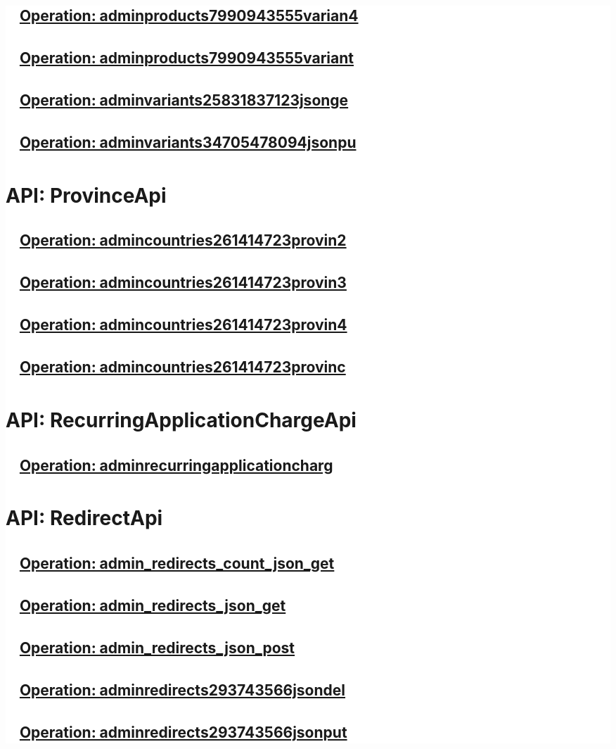 ## &nbsp; &nbsp; [Operation: adminproducts7990943555varian4](#markdown-header-op-ProductVariantApi-adminproducts7990943555varian4)
## &nbsp; &nbsp; [Operation: adminproducts7990943555variant](#markdown-header-op-ProductVariantApi-adminproducts7990943555variant)
## &nbsp; &nbsp; [Operation: adminvariants25831837123jsonge](#markdown-header-op-ProductVariantApi-adminvariants25831837123jsonge)
## &nbsp; &nbsp; [Operation: adminvariants34705478094jsonpu](#markdown-header-op-ProductVariantApi-adminvariants34705478094jsonpu)
# API: ProvinceApi
## &nbsp; &nbsp; [Operation: admincountries261414723provin2](#markdown-header-op-ProvinceApi-admincountries261414723provin2)
## &nbsp; &nbsp; [Operation: admincountries261414723provin3](#markdown-header-op-ProvinceApi-admincountries261414723provin3)
## &nbsp; &nbsp; [Operation: admincountries261414723provin4](#markdown-header-op-ProvinceApi-admincountries261414723provin4)
## &nbsp; &nbsp; [Operation: admincountries261414723provinc](#markdown-header-op-ProvinceApi-admincountries261414723provinc)
# API: RecurringApplicationChargeApi
## &nbsp; &nbsp; [Operation: adminrecurringapplicationcharg](#markdown-header-op-RecurringApplicationChargeApi-adminrecurringapplicationcharg)
# API: RedirectApi
## &nbsp; &nbsp; [Operation: admin_redirects_count_json_get](#markdown-header-op-RedirectApi-admin_redirects_count_json_get)
## &nbsp; &nbsp; [Operation: admin_redirects_json_get](#markdown-header-op-RedirectApi-admin_redirects_json_get)
## &nbsp; &nbsp; [Operation: admin_redirects_json_post](#markdown-header-op-RedirectApi-admin_redirects_json_post)
## &nbsp; &nbsp; [Operation: adminredirects293743566jsondel](#markdown-header-op-RedirectApi-adminredirects293743566jsondel)
## &nbsp; &nbsp; [Operation: adminredirects293743566jsonput](#markdown-header-op-RedirectApi-adminredirects293743566jsonput)